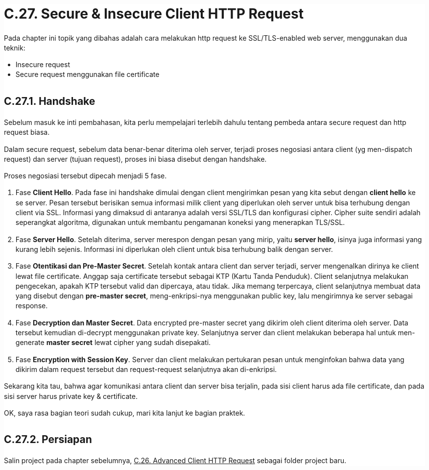 # C.27. Secure & Insecure Client HTTP Request

Pada chapter ini topik yang dibahas adalah cara melakukan http request ke SSL/TLS-enabled web server, menggunakan dua teknik:

 - Insecure request
 - Secure request menggunakan file certificate

## C.27.1. Handshake

Sebelum masuk ke inti pembahasan, kita perlu mempelajari terlebih dahulu tentang pembeda antara secure request dan http request biasa.

Dalam secure request, sebelum data benar-benar diterima oleh server, terjadi proses negosiasi antara client (yg men-dispatch request) dan server (tujuan request), proses ini biasa disebut dengan handshake.

Proses negosiasi tersebut dipecah menjadi 5 fase.

 1. Fase **Client Hello**. Pada fase ini handshake dimulai dengan client mengirimkan pesan yang kita sebut dengan **client hello** ke se server. Pesan tersebut berisikan semua informasi milik client yang diperlukan oleh server untuk bisa terhubung dengan client via SSL. Informasi yang dimaksud di antaranya adalah versi SSL/TLS dan konfigurasi cipher. Cipher suite sendiri adalah seperangkat algoritma, digunakan untuk membantu pengamanan koneksi yang menerapkan TLS/SSL.

 2. Fase **Server Hello**. Setelah diterima, server merespon dengan pesan yang mirip, yaitu **server hello**, isinya juga informasi yang kurang lebih sejenis. Informasi ini diperlukan oleh client untuk bisa terhubung balik dengan server.

 3. Fase **Otentikasi dan Pre-Master Secret**. Setelah kontak antara client dan server terjadi, server mengenalkan dirinya ke client lewat file certificate. Anggap saja certificate tersebut sebagai KTP (Kartu Tanda Penduduk). Client selanjutnya melakukan pengecekan, apakah KTP tersebut valid dan dipercaya, atau tidak. Jika memang terpercaya, client selanjutnya membuat data yang disebut dengan **pre-master secret**, meng-enkripsi-nya menggunakan public key, lalu mengirimnya ke server sebagai response.

 4. Fase **Decryption dan Master Secret**. Data encrypted pre-master secret yang dikirim oleh client diterima oleh server. Data tersebut kemudian di-decrypt menggunakan private key. Selanjutnya server dan client melakukan beberapa hal untuk men-generate **master secret** lewat cipher yang sudah disepakati.

 5. Fase **Encryption with Session Key**. Server dan client melakukan pertukaran pesan untuk menginfokan bahwa data yang dikirim dalam request tersebut dan request-request selanjutnya akan di-enkripsi.

Sekarang kita tau, bahwa agar komunikasi antara client dan server bisa terjalin, pada sisi client harus ada file certificate, dan pada sisi server harus private key & certificate.

OK, saya rasa bagian teori sudah cukup, mari kita lanjut ke bagian praktek.

## C.27.2. Persiapan

Salin project pada chapter sebelumnya, [C.26. Advanced Client HTTP Request](/C-client-http-request-advanced.html) sebagai folder project baru.

